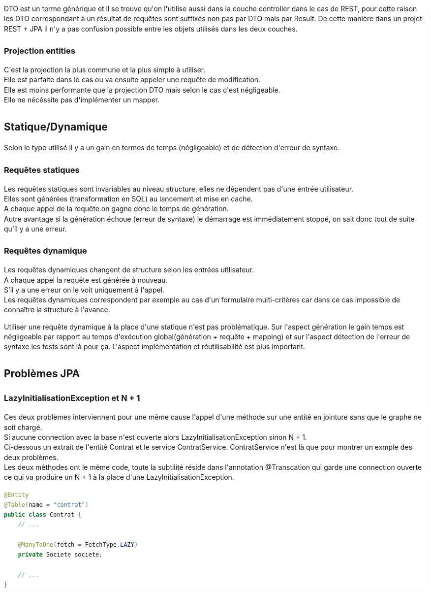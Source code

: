 DTO est un terme générique et il se trouve qu'on l'utilise aussi dans la couche controller dans le cas de REST, pour cette raison les DTO correspondant à un résultat de requêtes sont suffixés non pas par DTO mais par Result.
De cette manière dans un projet REST + JPA il n'y a pas confusion possible entre les objets utilisés dans les deux couches.  

### Projection entities
C'est la projection la plus commune et la plus simple à utiliser.  
Elle est parfaite dans le cas ou va ensuite appeler une requête de modification.  
Elle est moins performante que la projection DTO mais selon le cas c'est négligeable.  
Elle ne nécéssite pas d'implémenter un mapper.  

## Statique/Dynamique
Selon le type utilisé il y a un gain en termes de temps (négligeable) et de détection d'erreur de syntaxe.  

### Requêtes statiques
Les requêtes statiques sont invariables au niveau structure, elles ne dépendent pas d'une entrée utilisateur.  
Elles sont générées (transformation en SQL) au lancement et mise en cache.  
A chaque appel de la requête on gagne donc le temps de génération.  
Autre avantage si la génération échoue (erreur de syntaxe) le démarrage est immédiatement stoppé, on sait donc tout de suite qu'il y a une erreur.

### Requêtes dynamique
Les requêtes dynamiques changent de structure selon les entrées utilisateur.   
A chaque appel la requête est générée à nouveau.  
S’il y a une erreur on le voit uniquement à l'appel.  
Les requêtes dynamiques correspondent par exemple au cas d'un formulaire multi-critères car dans ce cas impossible de connaître la structure à l'avance.  

Utiliser une requête dynamique à la place d'une statique n'est pas problématique.
Sur l'aspect génération le gain temps est négligeable par rapport au temps d'exécution global(génération + requête + mapping) et sur l'aspect détection de l'erreur de syntaxe les tests sont là pour ça.
L'aspect implémentation et réutilisabilité est plus important.

## Problèmes JPA

### LazyInitialisationException et N + 1

Ces deux problèmes interviennent pour une même cause l'appel d'une méthode sur une entité en jointure sans que le graphe ne soit chargé.  
Si aucune connection avec la base n'est ouverte alors LazyInitialisationException sinon N + 1.  
Ci-dessous un extrait de l'entité Contrat et le service ContratService. ContratService n'est là que pour montrer un exmple des deux problèmes.  
Les deux méthodes ont le même code, toute la subtilité réside dans l'annotation @Transcation qui garde une connection ouverte ce qui va produire un N + 1 à la place d'une LazyInitialisationException.

```java
@Entity
@Table(name = "contrat")
public class Contrat {
    // ...

    @ManyToOne(fetch = FetchType.LAZY)
    private Societe societe;
   
    // ...
}
```
